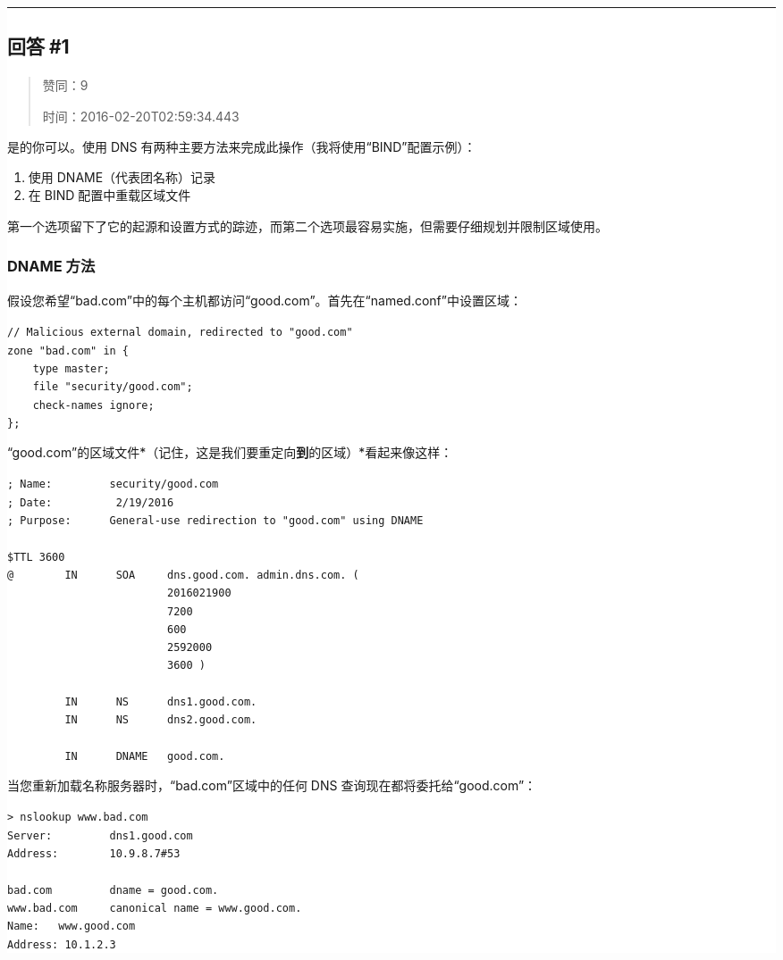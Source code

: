 * * *

## 回答 #1

> 赞同：9
> 
> 时间：2016-02-20T02:59:34.443

是的你可以。使用 DNS 有两种主要方法来完成此操作（我将使用“BIND”配置示例）：

1.  使用 DNAME（代表团名称）记录
2.  在 BIND 配置中重载区域文件

第一个选项留下了它的起源和设置方式的踪迹，而第二个选项最容易实施，但需要仔细规划并限制区域使用。

### DNAME 方法

假设您希望“bad.com”中的每个主机都访问“good.com”。首先在“named.conf”中设置区域：

```
// Malicious external domain, redirected to "good.com"
zone "bad.com" in {
    type master;
    file "security/good.com";
    check-names ignore;
}; 
```

“good.com”的区域文件*（记住，这是我们要重定向**到**的区域）*看起来像这样：

```
; Name:         security/good.com
; Date:          2/19/2016
; Purpose:      General-use redirection to "good.com" using DNAME 

$TTL 3600
@        IN      SOA     dns.good.com. admin.dns.com. (
                         2016021900 
                         7200 
                         600 
                         2592000 
                         3600 )

         IN      NS      dns1.good.com.
         IN      NS      dns2.good.com.

         IN      DNAME   good.com. 
```

当您重新加载名称服务器时，“bad.com”区域中的任何 DNS 查询现在都将委托给“good.com”：

```
> nslookup www.bad.com
Server:         dns1.good.com
Address:        10.9.8.7#53

bad.com         dname = good.com.
www.bad.com     canonical name = www.good.com.
Name:   www.good.com
Address: 10.1.2.3 
```
